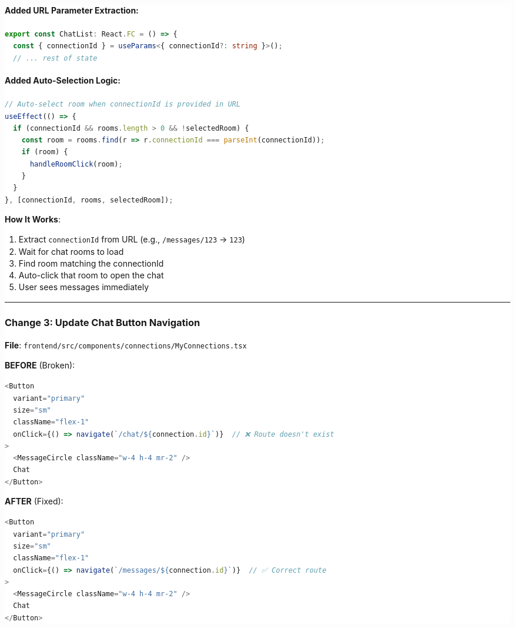 #### Added URL Parameter Extraction:
```typescript
export const ChatList: React.FC = () => {
  const { connectionId } = useParams<{ connectionId?: string }>();
  // ... rest of state
```

#### Added Auto-Selection Logic:
```typescript
// Auto-select room when connectionId is provided in URL
useEffect(() => {
  if (connectionId && rooms.length > 0 && !selectedRoom) {
    const room = rooms.find(r => r.connectionId === parseInt(connectionId));
    if (room) {
      handleRoomClick(room);
    }
  }
}, [connectionId, rooms, selectedRoom]);
```

**How It Works**:
1. Extract `connectionId` from URL (e.g., `/messages/123` → `123`)
2. Wait for chat rooms to load
3. Find room matching the connectionId
4. Auto-click that room to open the chat
5. User sees messages immediately

---

### Change 3: Update Chat Button Navigation

**File**: `frontend/src/components/connections/MyConnections.tsx`

**BEFORE** (Broken):
```typescript
<Button
  variant="primary"
  size="sm"
  className="flex-1"
  onClick={() => navigate(`/chat/${connection.id}`)}  // ❌ Route doesn't exist
>
  <MessageCircle className="w-4 h-4 mr-2" />
  Chat
</Button>
```

**AFTER** (Fixed):
```typescript
<Button
  variant="primary"
  size="sm"
  className="flex-1"
  onClick={() => navigate(`/messages/${connection.id}`)}  // ✅ Correct route
>
  <MessageCircle className="w-4 h-4 mr-2" />
  Chat
</Button>
```
